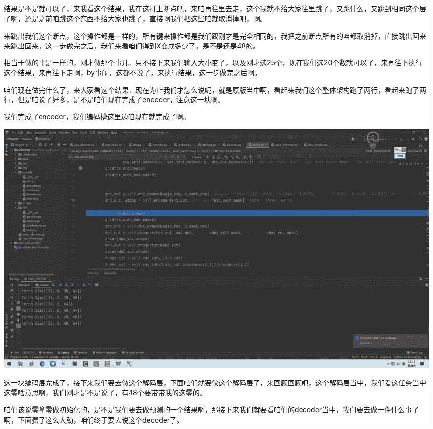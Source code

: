 结果是不是就可以了，来我看这个结果，我在这打上断点吧，来咱再往里去走，这个我就不给大家往里跳了，又跳什么，又跳到相同这个层了啊，还是之前咱跳这个东西不给大家也跳了，直接啊我们把这些咱就取消掉吧，啊。

来跳出我们这个断点，这个操作都是一样的，所有键来操作都是我们跟刚才是完全相同的，我把之前断点所有的咱都取消掉，直接跳出回来来跳出回来，这一步做完之后，我们来看咱们得到X变成多少了，是不是还是48的。

相当于做的事是一样的，刚才做那个事儿，只不接下来我们输入大小变了，以及刚才选25个，现在我们选20个数就可以了，来再往下执行这个结果，来再往下走啊，by事闹，这都不说了，来执行结果，这一步做完之后啊。

咱们现在做完什么了，来大家看这个结果，现在为止我们才怎么说呢，就是原版当中啊，看起来我们这个整体架构跑了两行，看起来跑了两行，但是咱说了好多，是不是咱们现在完成了encoder，注意这一块啊。

我们完成了encoder，我们编码槽这里边咱现在就完成了啊。

![](img/ea61f15b03d53d6a4a4b6914c56319de_33.png)

这一块编码层完成了，接下来我们要去做这个解码层，下面咱们就要做这个解码层了，来回顾回顾吧，这个解码层当中，我们看这任务当中这零啥意思啊，我们刚才是不是说了，有48个要带带我的这零的。

咱们该说零拿零做初始化的，是不是我们要去做预测的一个结果啊，那接下来我们就要看咱们的decoder当中，我们要去做一件什么事了啊，下面费了这么大劲，咱们终于要去说这个decoder了。


